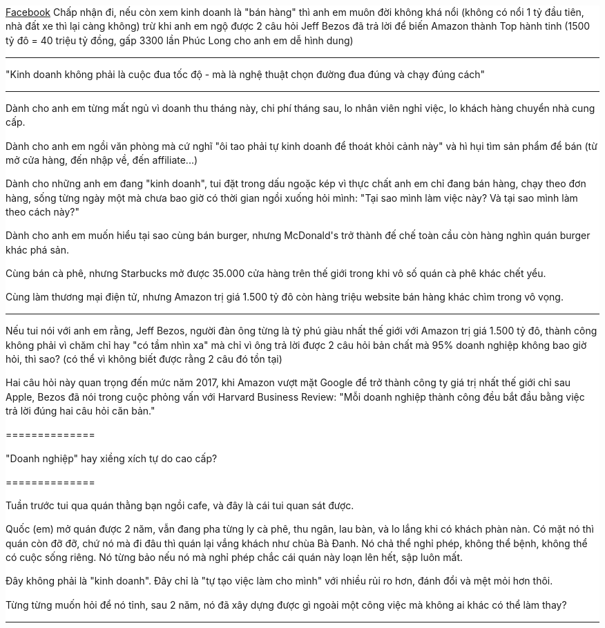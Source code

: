 [Facebook](https://www.facebook.com/photo?fbid=10228322269381290&set=a.2245488176130)
Chấp nhận đi, nếu còn xem kinh doanh là "bán hàng" thì anh em muôn đời không khá nổi (không có nổi 1 tỷ đầu tiên, nhà đất xe thì lại càng không) trừ khi anh em ngộ được 2 câu hỏi Jeff Bezos đã trả lời để biến Amazon thành Top hành tinh (1500 tỷ đô = 40 triệu tỷ đồng, gấp 3300 lần Phúc Long cho anh em dễ hình dung)

---

"Kinh doanh không phải là cuộc đua tốc độ - mà là nghệ thuật chọn đường đua đúng và chạy đúng cách"

---

Dành cho anh em từng mất ngủ vì doanh thu tháng này, chi phí tháng sau, lo nhân viên nghỉ việc, lo khách hàng chuyển nhà cung cấp.

Dành cho anh em ngồi văn phòng mà cứ nghĩ "ôi tao phải tự kinh doanh để thoát khỏi cảnh này" và hì hụi tìm sản phẩm để bán (từ mở cửa hàng, đến nhập về, đến affiliate...)

Dành cho những anh em đang "kinh doanh", tui đặt trong dấu ngoặc kép vì thực chất anh em chỉ đang bán hàng, chạy theo đơn hàng, sống từng ngày một mà chưa bao giờ có thời gian ngồi xuống hỏi mình: "Tại sao mình làm việc này? Và tại sao mình làm theo cách này?"

Dành cho anh em muốn hiểu tại sao cùng bán burger, nhưng McDonald's trở thành đế chế toàn cầu còn hàng nghìn quán burger khác phá sản.

Cùng bán cà phê, nhưng Starbucks mở được 35.000 cửa hàng trên thế giới trong khi vô số quán cà phê khác chết yểu.

Cùng làm thương mại điện tử, nhưng Amazon trị giá 1.500 tỷ đô còn hàng triệu website bán hàng khác chìm trong vô vọng.

---

Nếu tui nói với anh em rằng, Jeff Bezos, người đàn ông từng là tỷ phú giàu nhất thế giới với Amazon trị giá 1.500 tỷ đô, thành công không phải vì chăm chỉ hay "có tầm nhìn xa" mà chỉ vì ông trả lời được 2 câu hỏi bản chất mà 95% doanh nghiệp không bao giờ hỏi, thì sao? (có thể vì không biết được rằng 2 câu đó tồn tại)

Hai câu hỏi này quan trọng đến mức năm 2017, khi Amazon vượt mặt Google để trở thành công ty giá trị nhất thế giới chỉ sau Apple, Bezos đã nói trong cuộc phỏng vấn với Harvard Business Review: "Mỗi doanh nghiệp thành công đều bắt đầu bằng việc trả lời đúng hai câu hỏi căn bản."

==============

"Doanh nghiệp" hay xiềng xích tự do cao cấp?

==============

Tuần trước tui qua quán thằng bạn ngồi cafe, và đây là cái tui quan sát được.

Quốc (em) mở quán được 2 năm, vẫn đang pha từng ly cà phê, thu ngân, lau bàn, và lo lắng khi có khách phàn nàn. Có mặt nó thì quán còn đỡ đỡ, chứ nó mà đi đâu thì quán lại vắng khách như chùa Bà Đanh. Nó chả thể nghỉ phép, không thể bệnh, không thể có cuộc sống riêng. Nó từng bảo nếu nó mà nghỉ phép chắc cái quán này loạn lên hết, sập luôn mất.

Đây không phải là "kinh doanh". Đây chỉ là "tự tạo việc làm cho mình" với nhiều rủi ro hơn, đánh đổi và mệt mỏi hơn thôi.

Từng từng muốn hỏi để nó tỉnh, sau 2 năm, nó đã xây dựng được gì ngoài một công việc mà không ai khác có thể làm thay?

---